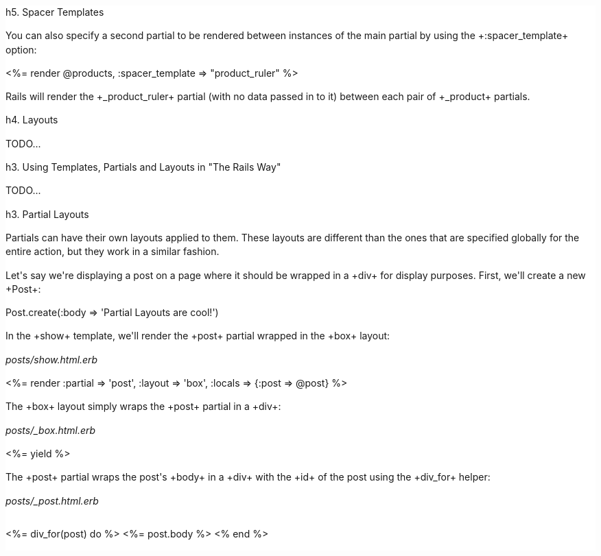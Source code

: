 h5. Spacer Templates

You can also specify a second partial to be rendered between instances of the main partial by using the +:spacer_template+ option:

<erb>
<%= render @products, :spacer_template => "product_ruler" %>
</erb>

Rails will render the +_product_ruler+ partial (with no data passed in to it) between each pair of +_product+ partials.

h4. Layouts

TODO...

h3. Using Templates, Partials and Layouts in "The Rails Way"

TODO...

h3. Partial Layouts

Partials can have their own layouts applied to them. These layouts are different than the ones that are specified globally for the entire action, but they work in a similar fashion.

Let's say we're displaying a post on a page where it should be wrapped in a +div+ for display purposes. First, we'll create a new +Post+:

<ruby>
Post.create(:body => 'Partial Layouts are cool!')
</ruby>

In the +show+ template, we'll render the +post+ partial wrapped in the +box+ layout:

*posts/show.html.erb*

<ruby>
<%= render :partial => 'post', :layout => 'box', :locals => {:post => @post} %>
</ruby>

The +box+ layout simply wraps the +post+ partial in a +div+:

*posts/_box.html.erb*

<ruby>
<div class='box'>
  <%= yield %>
</div>
</ruby>

The +post+ partial wraps the post's +body+ in a +div+ with the +id+ of the post using the +div_for+ helper:

*posts/_post.html.erb*

<ruby>
<%= div_for(post) do %>
  <p><%= post.body %></p>
<% end %>
</ruby>

